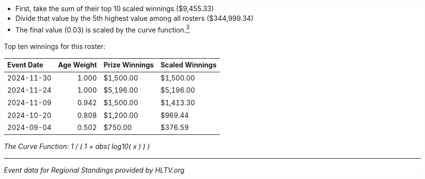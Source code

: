 - First, take the sum of their top 10 scaled winnings ($9,455.33)
- Divide that value by the 5th highest value among all rosters ($344,999.34)
- The final value (0.03) is scaled by the curve function.[<sup>3</sup>](#curveFunction)

Top ten winnings for this roster:<br />

| Event Date | Age Weight | Prize Winnings | Scaled Winnings |
| :- | -: | :- | :- |
| 2024-11-30 |      1.000 | $1,500.00      | $1,500.00       |
| 2024-11-24 |      1.000 | $5,196.00      | $5,196.00       |
| 2024-11-09 |      0.942 | $1,500.00      | $1,413.30       |
| 2024-10-20 |      0.808 | $1,200.00      | $969.44         |
| 2024-09-04 |      0.502 | $750.00        | $376.59         |


<span id="curveFunction"></span>_The Curve Function: 1 / ( 1 + abs( log10( x ) ) )_<br />

---
_Event data for Regional Standings provided by HLTV.org_<br />
